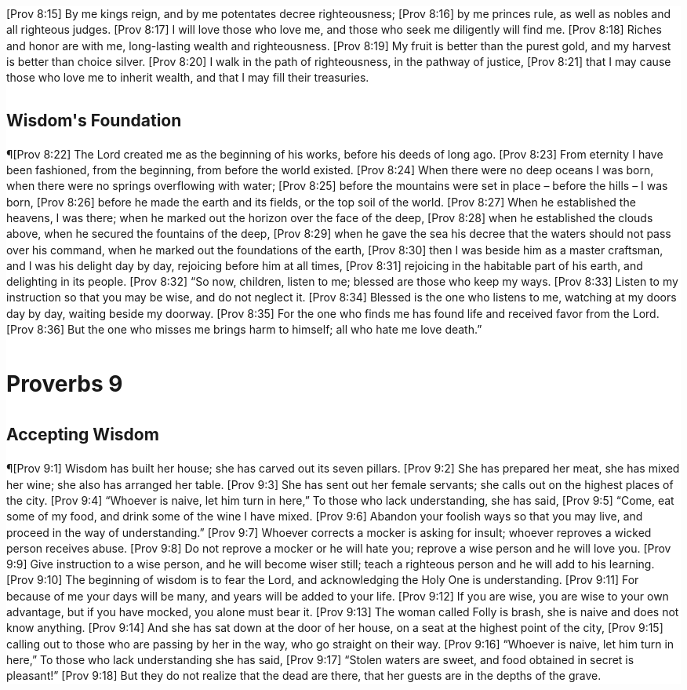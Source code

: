[Prov 8:15] By me kings reign, and by me potentates decree righteousness;
[Prov 8:16] by me princes rule, as well as nobles and all righteous judges.
[Prov 8:17] I will love those who love me, and those who seek me diligently will find me.
[Prov 8:18] Riches and honor are with me, long-lasting wealth and righteousness.
[Prov 8:19] My fruit is better than the purest gold, and my harvest is better than choice silver.
[Prov 8:20] I walk in the path of righteousness, in the pathway of justice,
[Prov 8:21] that I may cause those who love me to inherit wealth, and that I may fill their treasuries.

## Wisdom's Foundation
¶[Prov 8:22] The Lord created me as the beginning of his works, before his deeds of long ago.
[Prov 8:23] From eternity I have been fashioned, from the beginning, from before the world existed.
[Prov 8:24] When there were no deep oceans I was born, when there were no springs overflowing with water;
[Prov 8:25] before the mountains were set in place – before the hills – I was born,
[Prov 8:26] before he made the earth and its fields, or the top soil of the world.
[Prov 8:27] When he established the heavens, I was there; when he marked out the horizon over the face of the deep,
[Prov 8:28] when he established the clouds above, when he secured the fountains of the deep,
[Prov 8:29] when he gave the sea his decree that the waters should not pass over his command, when he marked out the foundations of the earth,
[Prov 8:30] then I was beside him as a master craftsman, and I was his delight day by day, rejoicing before him at all times,
[Prov 8:31] rejoicing in the habitable part of his earth, and delighting in its people.
[Prov 8:32] “So now, children, listen to me; blessed are those who keep my ways.
[Prov 8:33] Listen to my instruction so that you may be wise, and do not neglect it.
[Prov 8:34] Blessed is the one who listens to me, watching at my doors day by day, waiting beside my doorway.
[Prov 8:35] For the one who finds me has found life and received favor from the Lord.
[Prov 8:36] But the one who misses me brings harm to himself; all who hate me love death.”


# Proverbs 9

## Accepting Wisdom
¶[Prov 9:1] Wisdom has built her house; she has carved out its seven pillars.
[Prov 9:2] She has prepared her meat, she has mixed her wine; she also has arranged her table.
[Prov 9:3] She has sent out her female servants; she calls out on the highest places of the city.
[Prov 9:4] “Whoever is naive, let him turn in here,” To those who lack understanding, she has said,
[Prov 9:5] “Come, eat some of my food, and drink some of the wine I have mixed.
[Prov 9:6] Abandon your foolish ways so that you may live, and proceed in the way of understanding.”
[Prov 9:7] Whoever corrects a mocker is asking for insult; whoever reproves a wicked person receives abuse.
[Prov 9:8] Do not reprove a mocker or he will hate you; reprove a wise person and he will love you.
[Prov 9:9] Give instruction to a wise person, and he will become wiser still; teach a righteous person and he will add to his learning.
[Prov 9:10] The beginning of wisdom is to fear the Lord, and acknowledging the Holy One is understanding.
[Prov 9:11] For because of me your days will be many, and years will be added to your life.
[Prov 9:12] If you are wise, you are wise to your own advantage, but if you have mocked, you alone must bear it.
[Prov 9:13] The woman called Folly is brash, she is naive and does not know anything.
[Prov 9:14] And she has sat down at the door of her house, on a seat at the highest point of the city,
[Prov 9:15] calling out to those who are passing by her in the way, who go straight on their way.
[Prov 9:16] “Whoever is naive, let him turn in here,” To those who lack understanding she has said,
[Prov 9:17] “Stolen waters are sweet, and food obtained in secret is pleasant!”
[Prov 9:18] But they do not realize that the dead are there, that her guests are in the depths of the grave.
